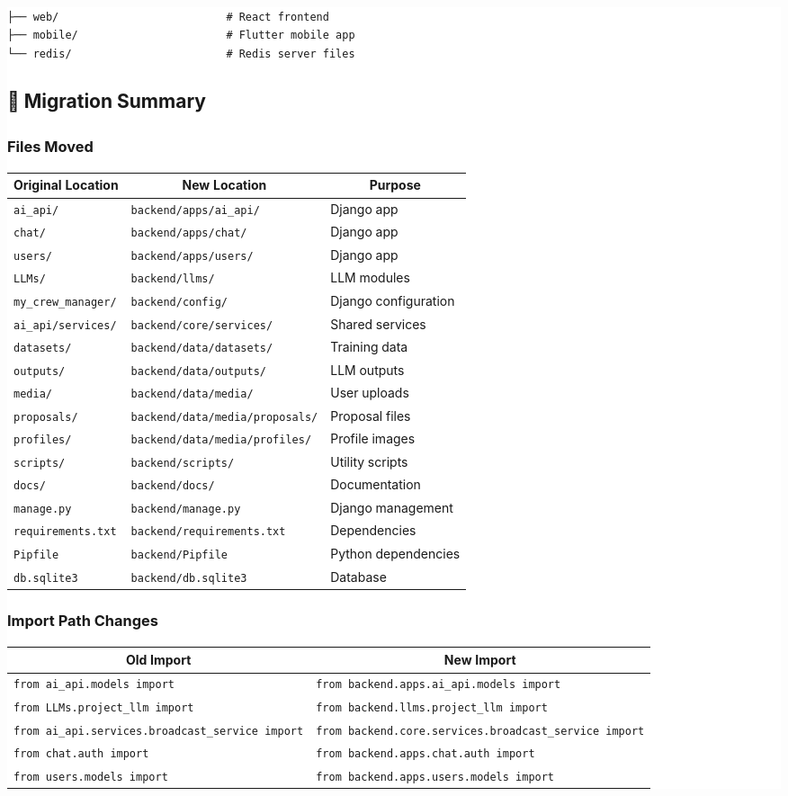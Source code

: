 ```
├── web/                          # React frontend
├── mobile/                       # Flutter mobile app
└── redis/                        # Redis server files
```

## 🔄 Migration Summary

### Files Moved
| Original Location | New Location | Purpose |
|------------------|--------------|---------|
| `ai_api/` | `backend/apps/ai_api/` | Django app |
| `chat/` | `backend/apps/chat/` | Django app |
| `users/` | `backend/apps/users/` | Django app |
| `LLMs/` | `backend/llms/` | LLM modules |
| `my_crew_manager/` | `backend/config/` | Django configuration |
| `ai_api/services/` | `backend/core/services/` | Shared services |
| `datasets/` | `backend/data/datasets/` | Training data |
| `outputs/` | `backend/data/outputs/` | LLM outputs |
| `media/` | `backend/data/media/` | User uploads |
| `proposals/` | `backend/data/media/proposals/` | Proposal files |
| `profiles/` | `backend/data/media/profiles/` | Profile images |
| `scripts/` | `backend/scripts/` | Utility scripts |
| `docs/` | `backend/docs/` | Documentation |
| `manage.py` | `backend/manage.py` | Django management |
| `requirements.txt` | `backend/requirements.txt` | Dependencies |
| `Pipfile` | `backend/Pipfile` | Python dependencies |
| `db.sqlite3` | `backend/db.sqlite3` | Database |

### Import Path Changes
| Old Import | New Import |
|------------|------------|
| `from ai_api.models import` | `from backend.apps.ai_api.models import` |
| `from LLMs.project_llm import` | `from backend.llms.project_llm import` |
| `from ai_api.services.broadcast_service import` | `from backend.core.services.broadcast_service import` |
| `from chat.auth import` | `from backend.apps.chat.auth import` |
| `from users.models import` | `from backend.apps.users.models import` |
